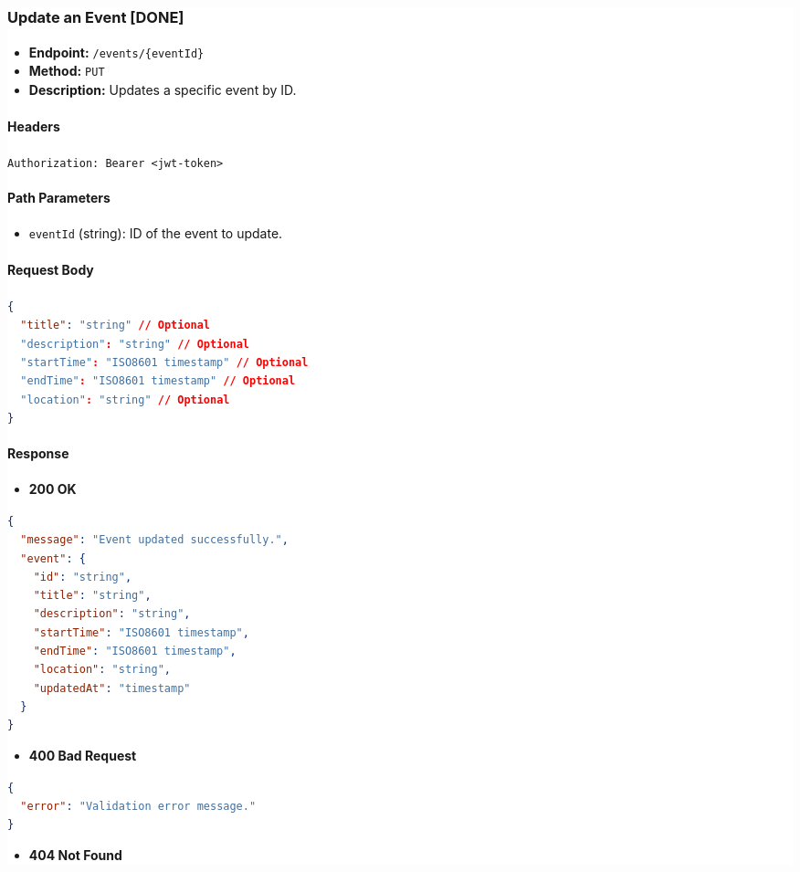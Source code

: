 ### Update an Event [DONE]

- **Endpoint:** `/events/{eventId}`
- **Method:** `PUT`
- **Description:** Updates a specific event by ID.

#### Headers

```
Authorization: Bearer <jwt-token>
```

#### Path Parameters

- `eventId` (string): ID of the event to update.

#### Request Body

```json
{
  "title": "string" // Optional
  "description": "string" // Optional
  "startTime": "ISO8601 timestamp" // Optional
  "endTime": "ISO8601 timestamp" // Optional
  "location": "string" // Optional
}
```

#### Response

- **200 OK**

```json
{
  "message": "Event updated successfully.",
  "event": {
    "id": "string",
    "title": "string",
    "description": "string",
    "startTime": "ISO8601 timestamp",
    "endTime": "ISO8601 timestamp",
    "location": "string",
    "updatedAt": "timestamp"
  }
}
```

- **400 Bad Request**

```json
{
  "error": "Validation error message."
}
```

- **404 Not Found**
